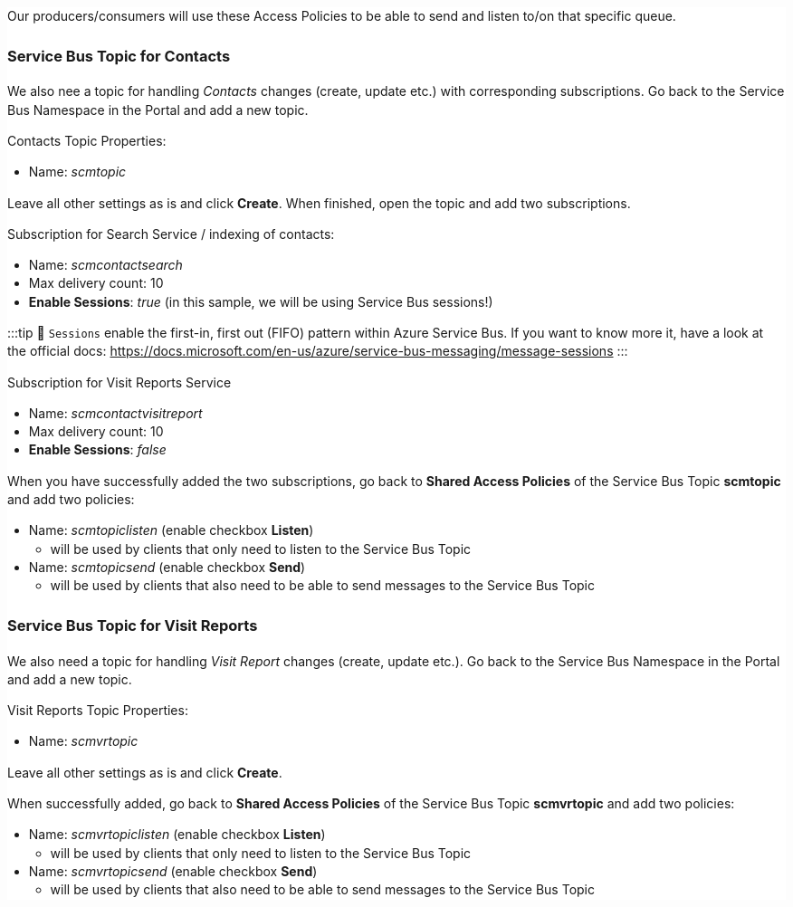 Our producers/consumers will use these Access Policies to be able to send and listen to/on that specific queue.

### Service Bus Topic for Contacts

We also nee a topic for handling _Contacts_ changes (create, update etc.) with corresponding subscriptions. Go back to the Service Bus Namespace in the Portal and add a new topic.

Contacts Topic Properties:

- Name: _scmtopic_

Leave all other settings as is and click **Create**. When finished, open the topic and add two subscriptions.

Subscription for Search Service / indexing of contacts:

- Name: _scmcontactsearch_
- Max delivery count: 10
- **Enable Sessions**: _true_ (in this sample, we will be using Service Bus sessions!)

:::tip
📝 `Sessions` enable the first-in, first out (FIFO) pattern within Azure Service Bus. If you want to know more it, have a look at the official docs: <https://docs.microsoft.com/en-us/azure/service-bus-messaging/message-sessions>
:::

Subscription for Visit Reports Service

- Name: _scmcontactvisitreport_
- Max delivery count: 10
- **Enable Sessions**: _false_

When you have successfully added the two subscriptions, go back to **Shared Access Policies** of the Service Bus Topic **scmtopic** and add two policies:

- Name: _scmtopiclisten_ (enable checkbox **Listen**)
  - will be used by clients that only need to listen to the Service Bus Topic
- Name: _scmtopicsend_ (enable checkbox **Send**)
  - will be used by clients that also need to be able to send messages to the Service Bus Topic

### Service Bus Topic for Visit Reports

We also need a topic for handling _Visit Report_ changes (create, update etc.). Go back to the Service Bus Namespace in the Portal and add a new topic.

Visit Reports Topic Properties:

- Name: _scmvrtopic_

Leave all other settings as is and click **Create**.

When successfully added, go back to **Shared Access Policies** of the Service Bus Topic **scmvrtopic** and add two policies:

- Name: _scmvrtopiclisten_ (enable checkbox **Listen**)
  - will be used by clients that only need to listen to the Service Bus Topic
- Name: _scmvrtopicsend_ (enable checkbox **Send**)
  - will be used by clients that also need to be able to send messages to the Service Bus Topic
